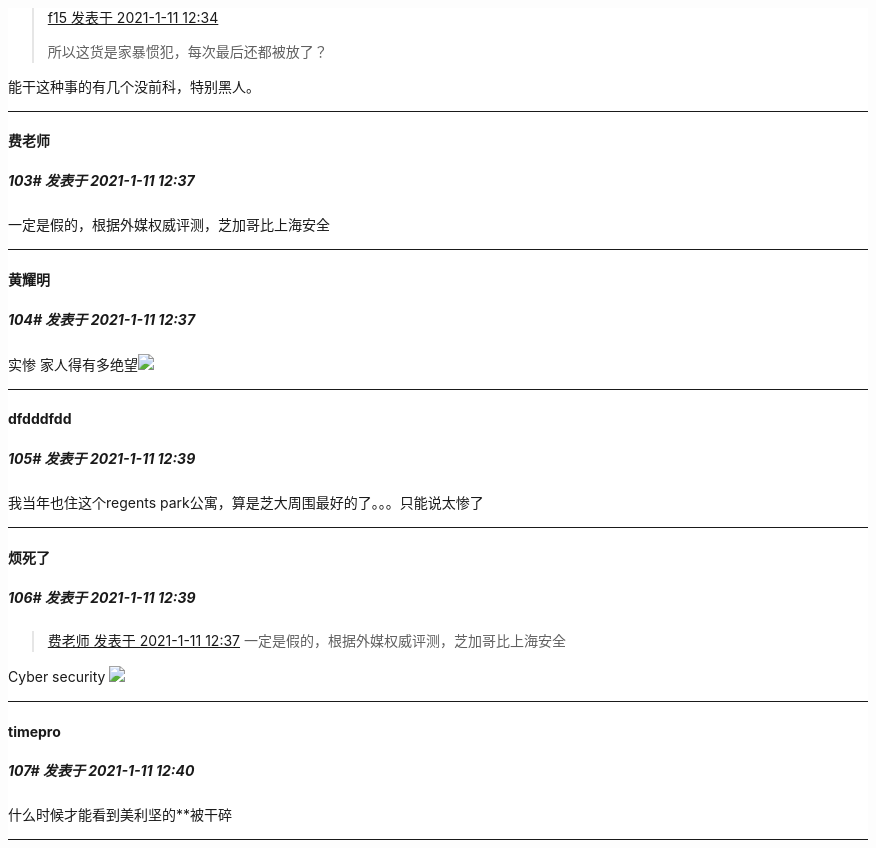 
<blockquote><a href="httphttps://bbs.saraba1st.com/2b/forum.php?mod=redirect&amp;goto=findpost&amp;pid=49999926&amp;ptid=1982241" target="_blank">f15 发表于 2021-1-11 12:34</a>

所以这货是家暴惯犯，每次最后还都被放了？</blockquote>
能干这种事的有几个没前科，特别黑人。


-----

####  费老师  
##### 103#       发表于 2021-1-11 12:37


一定是假的，根据外媒权威评测，芝加哥比上海安全


-----

####  黄耀明  
##### 104#       发表于 2021-1-11 12:37


实惨
家人得有多绝望<img src="https://static.saraba1st.com/image/smiley/face2017/136.png" referrerpolicy="no-referrer">


-----

####  dfdddfdd  
##### 105#       发表于 2021-1-11 12:39


我当年也住这个regents park公寓，算是芝大周围最好的了。。。只能说太惨了


-----

####  烦死了  
##### 106#       发表于 2021-1-11 12:39


<blockquote><a href="httphttps://bbs.saraba1st.com/2b/forum.php?mod=redirect&amp;goto=findpost&amp;pid=49999973&amp;ptid=1982241" target="_blank">费老师 发表于 2021-1-11 12:37</a>
一定是假的，根据外媒权威评测，芝加哥比上海安全</blockquote>
Cyber security <img src="https://static.saraba1st.com/image/smiley/face2017/067.png" referrerpolicy="no-referrer">


-----

####  timepro  
##### 107#       发表于 2021-1-11 12:40


什么时候才能看到美利坚的**被干碎


-----
